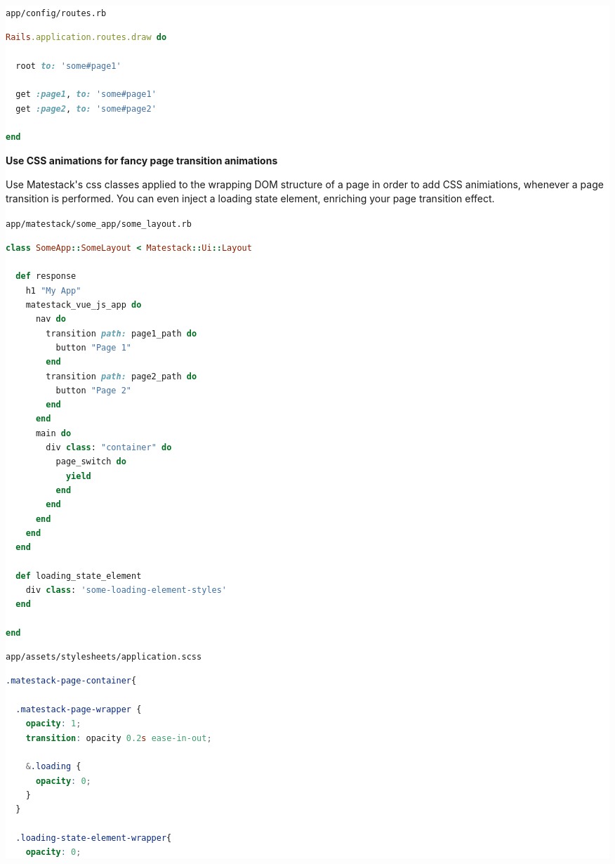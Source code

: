 `app/config/routes.rb`

```ruby
Rails.application.routes.draw do

  root to: 'some#page1'

  get :page1, to: 'some#page1'
  get :page2, to: 'some#page2'

end
```

**Use CSS animations for fancy page transition animations**

Use Matestack's css classes applied to the wrapping DOM structure of a page in order to add CSS animiations, whenever a page transition is performed. You can even inject a loading state element, enriching your page transition effect.

`app/matestack/some_app/some_layout.rb`

```ruby
class SomeApp::SomeLayout < Matestack::Ui::Layout

  def response
    h1 "My App"
    matestack_vue_js_app do
      nav do
        transition path: page1_path do
          button "Page 1"
        end
        transition path: page2_path do
          button "Page 2"
        end
      end
      main do
        div class: "container" do
          page_switch do
            yield
          end
        end
      end
    end
  end

  def loading_state_element
    div class: 'some-loading-element-styles'
  end

end
```

`app/assets/stylesheets/application.scss`

```scss
.matestack-page-container{

  .matestack-page-wrapper {
    opacity: 1;
    transition: opacity 0.2s ease-in-out;

    &.loading {
      opacity: 0;
    }
  }

  .loading-state-element-wrapper{
    opacity: 0;
```